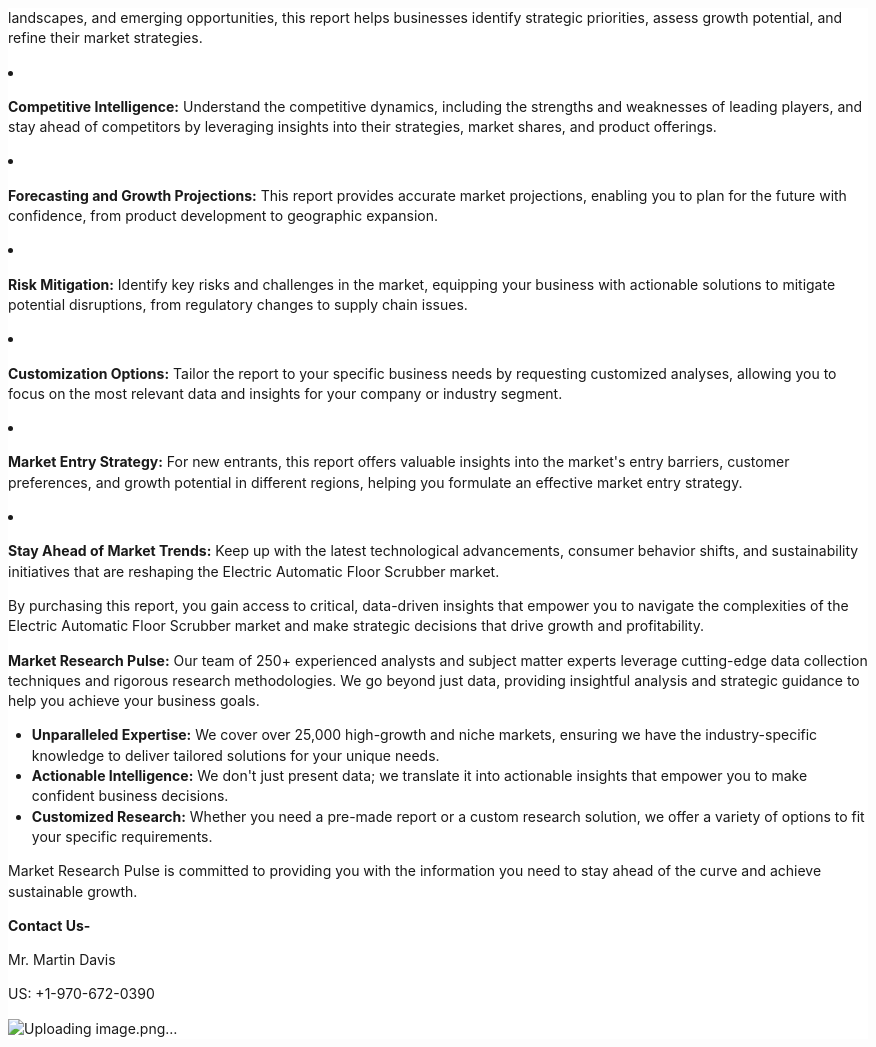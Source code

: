 landscapes, and emerging opportunities, this report helps businesses identify strategic priorities, assess growth potential, and refine their market strategies.</p></li><li><p><strong>Competitive Intelligence:</strong> Understand the competitive dynamics, including the strengths and weaknesses of leading players, and stay ahead of competitors by leveraging insights into their strategies, market shares, and product offerings.</p></li><li><p><strong>Forecasting and Growth Projections:</strong> This report provides accurate market projections, enabling you to plan for the future with confidence, from product development to geographic expansion.</p></li><li><p><strong>Risk Mitigation:</strong> Identify key risks and challenges in the market, equipping your business with actionable solutions to mitigate potential disruptions, from regulatory changes to supply chain issues.</p></li><li><p><strong>Customization Options:</strong> Tailor the report to your specific business needs by requesting customized analyses, allowing you to focus on the most relevant data and insights for your company or industry segment.</p></li><li><p><strong>Market Entry Strategy:</strong> For new entrants, this report offers valuable insights into the market's entry barriers, customer preferences, and growth potential in different regions, helping you formulate an effective market entry strategy.</p></li><li><p><strong>Stay Ahead of Market Trends:</strong> Keep up with the latest technological advancements, consumer behavior shifts, and sustainability initiatives that are reshaping the Electric Automatic Floor Scrubber market.</p></li></ol><p>By purchasing this report, you gain access to critical, data-driven insights that empower you to navigate the complexities of the Electric Automatic Floor Scrubber market and make strategic decisions that drive growth and profitability.</p><p><strong>Market Research Pulse:</strong>&nbsp;Our team of 250+ experienced analysts and subject matter experts leverage cutting-edge data collection techniques and rigorous research methodologies. We go beyond just data, providing insightful analysis and strategic guidance to help you achieve your business goals.</p><ul><li><strong>Unparalleled Expertise:</strong>&nbsp;We cover over 25,000 high-growth and niche markets, ensuring we have the industry-specific knowledge to deliver tailored solutions for your unique needs.</li><li><strong>Actionable Intelligence:</strong>&nbsp;We don't just present data; we translate it into actionable insights that empower you to make confident business decisions.</li><li><strong>Customized Research:</strong>&nbsp;Whether you need a pre-made report or a custom research solution, we offer a variety of options to fit your specific requirements.</li></ul><p>Market Research Pulse is committed to providing you with the information you need to stay ahead of the curve and achieve sustainable growth.</p><p><strong>Contact Us-</strong></p><p>Mr. Martin Davis</p><p>US: +1-970-672-0390</p>
![Uploading image.png…]()
